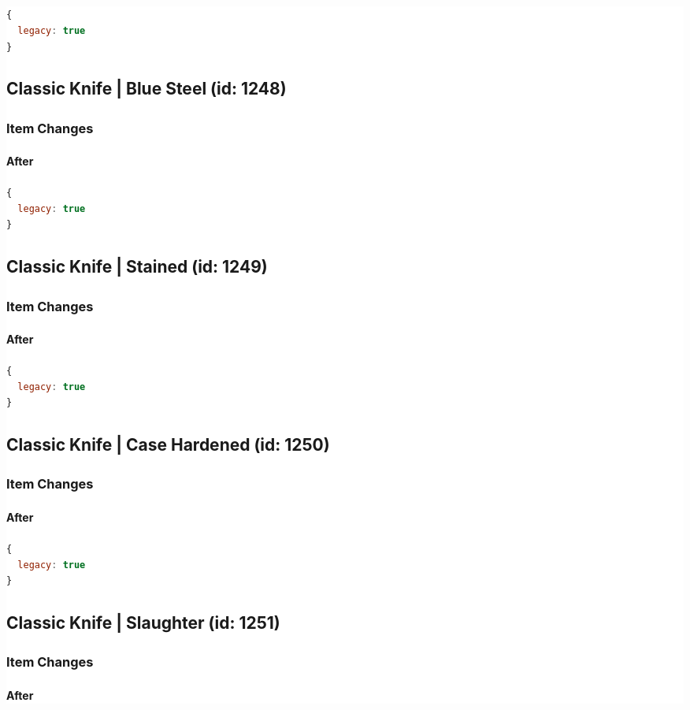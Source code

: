 ```javascript
{
  legacy: true
}
```



## Classic Knife | Blue Steel (id: 1248)

### Item Changes

#### After

```javascript
{
  legacy: true
}
```



## Classic Knife | Stained (id: 1249)

### Item Changes

#### After

```javascript
{
  legacy: true
}
```



## Classic Knife | Case Hardened (id: 1250)

### Item Changes

#### After

```javascript
{
  legacy: true
}
```



## Classic Knife | Slaughter (id: 1251)

### Item Changes

#### After
